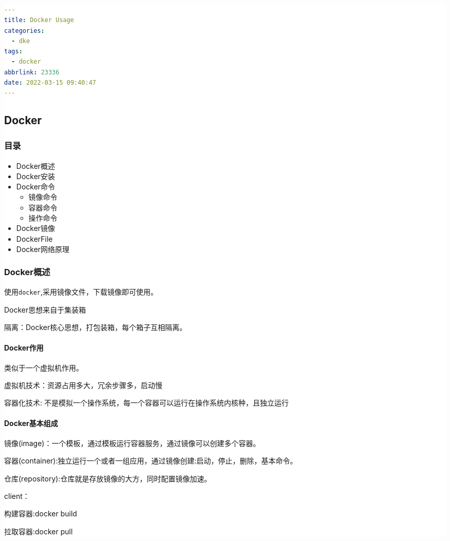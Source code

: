 ```yaml
---
title: Docker Usage
categories:
  - dke
tags:
  - docker
abbrlink: 23336
date: 2022-03-15 09:40:47
---
```


## Docker

### 目录

* Docker概述
* Docker安装
* Docker命令
  * 镜像命令
  * 容器命令
  * 操作命令
* Docker镜像
* DockerFile
* Docker网络原理

### Docker概述

使用`docker`,采用镜像文件，下载镜像即可使用。

Docker思想来自于集装箱

隔离：Docker核心思想，打包装箱，每个箱子互相隔离。

#### Docker作用

类似于一个虚拟机作用。

虚拟机技术：资源占用多大，冗余步骤多，启动慢

容器化技术: 不是模拟一个操作系统，每一个容器可以运行在操作系统内核种，且独立运行

#### Docker基本组成

镜像(image)：一个模板，通过模板运行容器服务，通过镜像可以创建多个容器。

容器(container):独立运行一个或者一组应用，通过镜像创建:启动，停止，删除，基本命令。

仓库(repository):仓库就是存放镜像的大方，同时配置镜像加速。

client：

构建容器:docker build

拉取容器:docker pull
